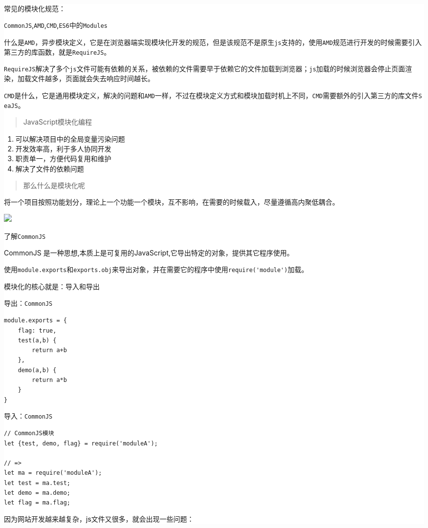 常见的模块化规范：

`CommonJS`,`AMD`,`CMD`,`ES6`中的`Modules`

什么是`AMD`，异步模块定义，它是在浏览器端实现模块化开发的规范，但是该规范不是原生`js`支持的，使用`AMD`规范进行开发的时候需要引入第三方的库函数，就是`RequireJS`。

`RequireJS`解决了多个`js`文件可能有依赖的关系，被依赖的文件需要早于依赖它的文件加载到浏览器；`js`加载的时候浏览器会停止页面渲染，加载文件越多，页面就会失去响应时间越长。

`CMD`是什么，它是通用模块定义，解决的问题和`AMD`一样，不过在模块定义方式和模块加载时机上不同，`CMD`需要额外的引入第三方的库文件`SeaJS`。

> JavaScript模块化编程

1. 可以解决项目中的全局变量污染问题
2. 开发效率高，利于多人协同开发
3. 职责单一，方便代码复用和维护
4. 解决了文件的依赖问题

> 那么什么是模块化呢

将一个项目按照功能划分，理论上一个功能一个模块，互不影响，在需要的时候载入，尽量遵循高内聚低耦合。

![](https://user-gold-cdn.xitu.io/2020/4/3/1713ec7b245d7748?w=622&h=318&f=png&s=26882)

了解`CommonJS`

CommonJS 是一种思想,本质上是可复用的JavaScript,它导出特定的对象，提供其它程序使用。

使用`module.exports`和`exports.obj`来导出对象，并在需要它的程序中使用`require('module')`加载。

模块化的核心就是：导入和导出

导出：`CommonJS`

```
module.exports = {
    flag: true,
    test(a,b) {
        return a+b
    },
    demo(a,b) {
        return a*b
    }
}
```

导入：`CommonJS`

```
// CommonJS模块
let {test, demo, flag} = require('moduleA');

// =>
let ma = require('moduleA');
let test = ma.test;
let demo = ma.demo;
let flag = ma.flag;
```

因为网站开发越来越复杂，js文件又很多，就会出现一些问题：
